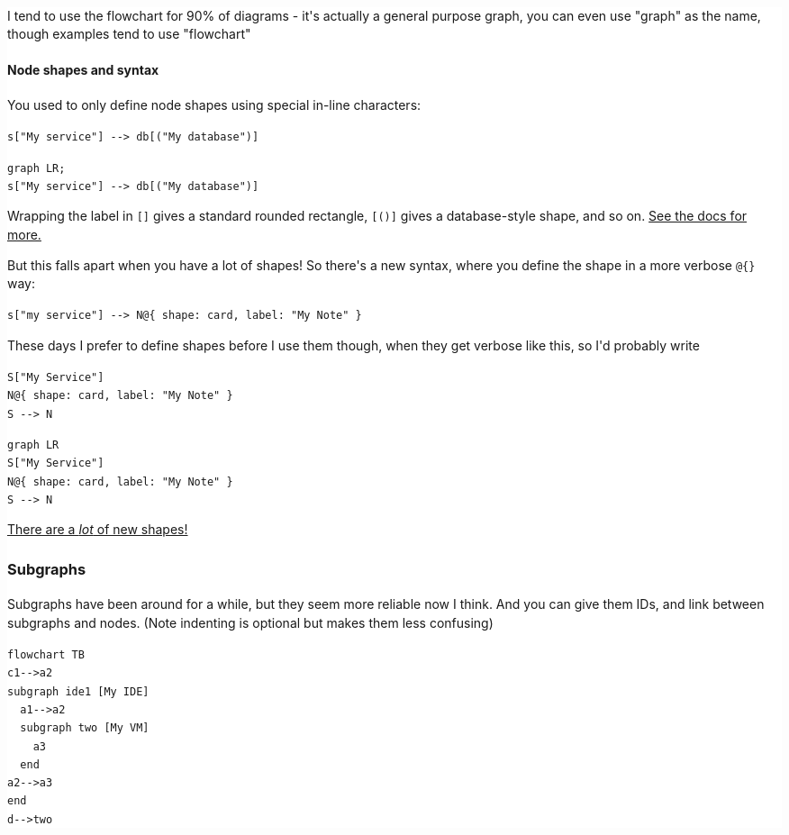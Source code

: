 I tend to use the flowchart for 90% of diagrams - it's actually a general purpose graph, you can even use "graph" as the name, though examples tend to use "flowchart"

#### Node shapes and syntax

You used to only define node shapes using special in-line characters:

```text
s["My service"] --> db[("My database")]
```

```mermaid
graph LR;
s["My service"] --> db[("My database")]
```

Wrapping the label in `[]` gives a standard rounded rectangle, `[()]` gives a database-style shape, and so on. [See the docs for more.](https://mermaid.js.org/syntax/flowchart.html#node-shapes)

But this falls apart when you have a lot of shapes! So there's a new syntax, where you define the shape in a more verbose `@{}` way:

```text
s["my service"] --> N@{ shape: card, label: "My Note" }
```

These days I prefer to define shapes before I use them though, when they get verbose like this, so I'd probably write

```
S["My Service"]
N@{ shape: card, label: "My Note" }
S --> N
```

```mermaid
graph LR
S["My Service"]
N@{ shape: card, label: "My Note" }
S --> N
```

[There are a _lot_ of new shapes!](https://mermaid.js.org/syntax/flowchart.html#complete-list-of-new-shapes)

### Subgraphs

Subgraphs have been around for a while, but they seem more reliable now I think. And you can give them IDs, and link between subgraphs and nodes. (Note indenting is optional but makes them less confusing)

```text
flowchart TB
c1-->a2
subgraph ide1 [My IDE]
  a1-->a2
  subgraph two [My VM]
    a3
  end
a2-->a3
end
d-->two
```
